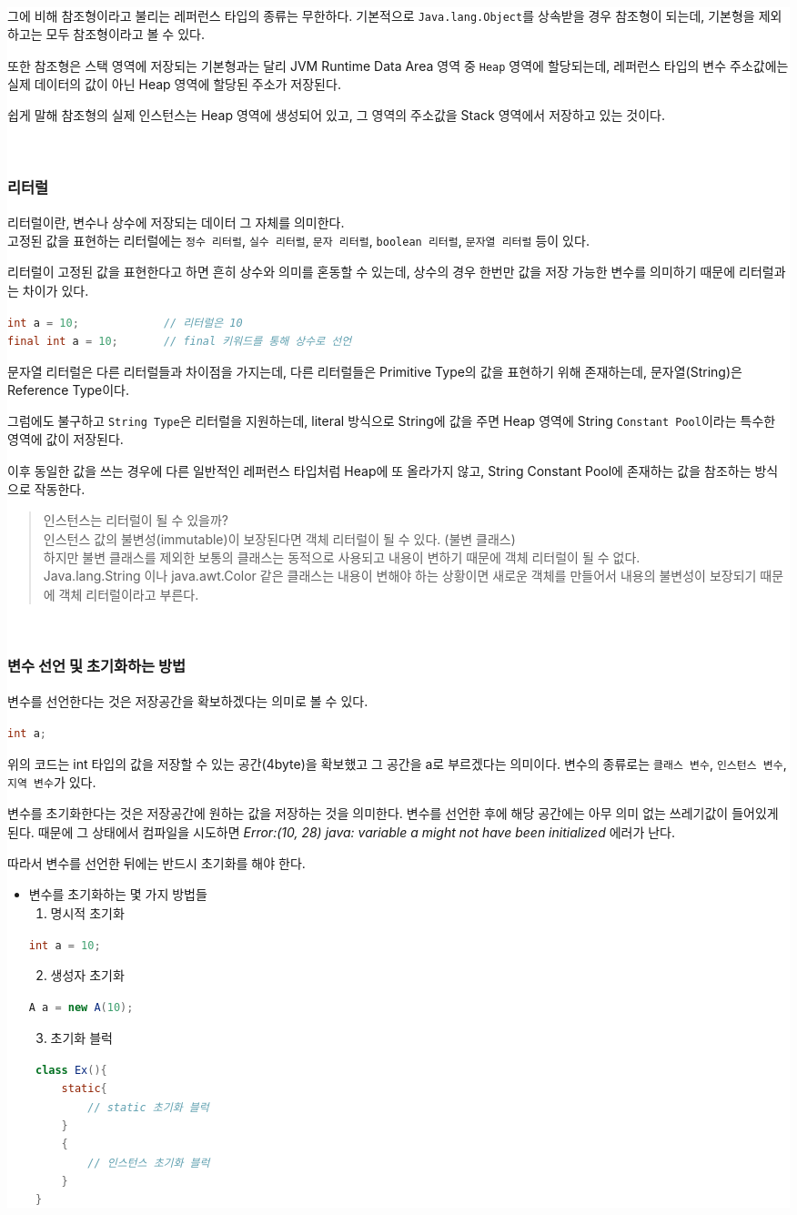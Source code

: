 그에 비해 참조형이라고 불리는 레퍼런스 타입의 종류는 무한하다. 기본적으로 `Java.lang.Object`를 상속받을 경우 참조형이 되는데, 기본형을 제외하고는 모두 참조형이라고 볼 수 있다.  

또한 참조형은 스택 영역에 저장되는 기본형과는 달리 JVM Runtime Data Area 영역 중 `Heap` 영역에 할당되는데, 레퍼런스 타입의 변수 주소값에는 실제 데이터의 값이 아닌 Heap 영역에 할당된 주소가 저장된다.

쉽게 말해 참조형의 실제 인스턴스는 Heap 영역에 생성되어 있고, 그 영역의 주소값을 Stack 영역에서 저장하고 있는 것이다. 

<br>

### **리터럴**
리터럴이란, 변수나 상수에 저장되는 데이터 그 자체를 의미한다.  
고정된 값을 표현하는 리터럴에는 `정수 리터럴`, `실수 리터럴`, `문자 리터럴`, `boolean 리터럴`, `문자열 리터럴` 등이 있다.  

리터럴이 고정된 값을 표현한다고 하면 흔히 상수와 의미를 혼동할 수 있는데, 상수의 경우 한번만 값을 저장 가능한 변수를 의미하기 때문에 리터럴과는 차이가 있다.  

```java
int a = 10;             // 리터럴은 10
final int a = 10;       // final 키워드를 통해 상수로 선언
```  

문자열 리터럴은 다른 리터럴들과 차이점을 가지는데, 다른 리터럴들은 Primitive Type의 값을 표현하기 위해 존재하는데, 문자열(String)은 Reference Type이다.  

그럼에도 불구하고 `String Type`은 리터럴을 지원하는데, literal 방식으로 String에 값을 주면 Heap 영역에 String `Constant Pool`이라는 특수한 영역에 값이 저장된다.  

이후 동일한 값을 쓰는 경우에 다른 일반적인 레퍼런스 타입처럼 Heap에 또 올라가지 않고, String Constant Pool에 존재하는 값을 참조하는 방식으로 작동한다.  

> 인스턴스는 리터럴이 될 수 있을까?  
> 인스턴스 값의 불변성(immutable)이 보장된다면 객체 리터럴이 될 수 있다. (불변 클래스)  
> 하지만 불변 클래스를 제외한 보통의 클래스는 동적으로 사용되고 내용이 변하기 때문에 객체 리터럴이 될 수 없다.  
> Java.lang.String 이나 java.awt.Color 같은 클래스는 내용이 변해야 하는 상황이면 새로운 객체를 만들어서 내용의 불변성이 보장되기 때문에 객체 리터럴이라고 부른다. 

<br>

### 변수 선언 및 초기화하는 방법
변수를 선언한다는 것은 저장공간을 확보하겠다는 의미로 볼 수 있다.  
```java
int a;
```
위의 코드는 int 타입의 값을 저장할 수 있는 공간(4byte)을 확보했고 그 공간을 a로 부르겠다는 의미이다.  변수의 종류로는 `클래스 변수`, `인스턴스 변수`, `지역 변수`가 있다.  

변수를 초기화한다는 것은 저장공간에 원하는 값을 저장하는 것을 의미한다. 변수를 선언한 후에 해당 공간에는 아무 의미 없는 쓰레기값이 들어있게 된다. 때문에 그 상태에서 컴파일을 시도하면 _Error:(10, 28) java: variable a might not have been initialized_ 에러가 난다.  

따라서 변수를 선언한 뒤에는 반드시 초기화를 해야 한다. 

- 변수를 초기화하는 몇 가지 방법들  
  1. 명시적 초기화  
    ```java
    int a = 10;
    ```
  2. 생성자 초기화  
    ```java
    A a = new A(10);
    ``` 
  3. 초기화 블럭  
   ```java
    class Ex(){
        static{
            // static 초기화 블럭
        }
        {
            // 인스턴스 초기화 블럭
        }
    }
    ```  
   ```